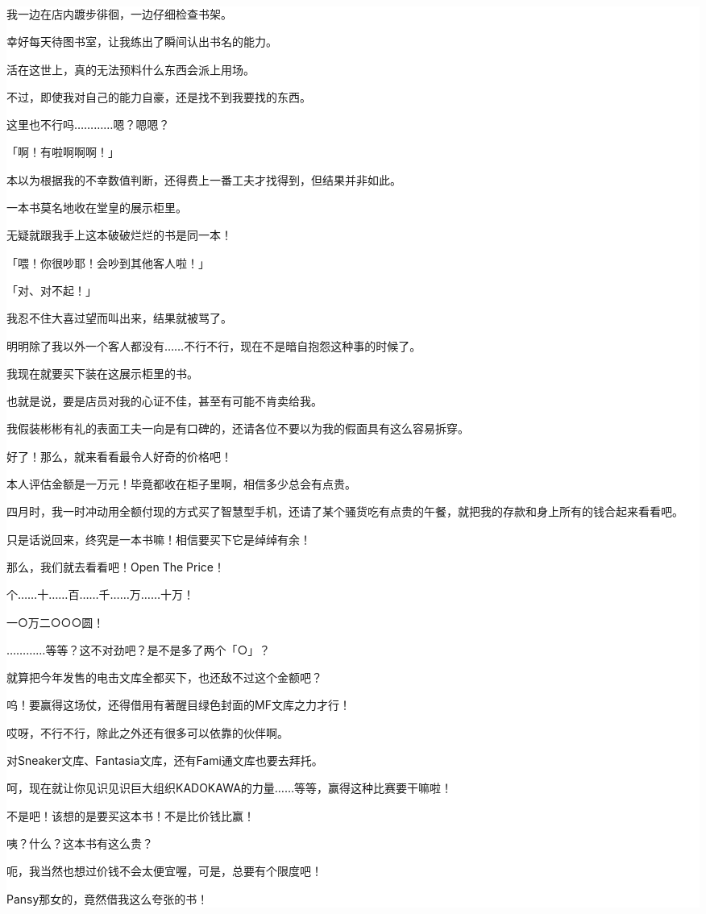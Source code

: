 我一边在店内踱步徘徊，一边仔细检查书架。

幸好每天待图书室，让我练出了瞬间认出书名的能力。

活在这世上，真的无法预料什么东西会派上用场。

不过，即使我对自己的能力自豪，还是找不到我要找的东西。

这里也不行吗…………嗯？嗯嗯？

「啊！有啦啊啊啊！」

本以为根据我的不幸数值判断，还得费上一番工夫才找得到，但结果并非如此。

一本书莫名地收在堂皇的展示柜里。

无疑就跟我手上这本破破烂烂的书是同一本！

「喂！你很吵耶！会吵到其他客人啦！」

「对、对不起！」

我忍不住大喜过望而叫出来，结果就被骂了。

明明除了我以外一个客人都没有……不行不行，现在不是暗自抱怨这种事的时候了。

我现在就要买下装在这展示柜里的书。

也就是说，要是店员对我的心证不佳，甚至有可能不肯卖给我。

我假装彬彬有礼的表面工夫一向是有口碑的，还请各位不要以为我的假面具有这么容易拆穿。

好了！那么，就来看看最令人好奇的价格吧！

本人评估金额是一万元！毕竟都收在柜子里啊，相信多少总会有点贵。

四月时，我一时冲动用全额付现的方式买了智慧型手机，还请了某个骚货吃有点贵的午餐，就把我的存款和身上所有的钱合起来看看吧。

只是话说回来，终究是一本书嘛！相信要买下它是绰绰有余！

那么，我们就去看看吧！Open The Price！

个……十……百……千……万……十万！

一○万二○○○圆！

…………等等？这不对劲吧？是不是多了两个「○」？

就算把今年发售的电击文库全都买下，也还敌不过这个金额吧？

呜！要赢得这场仗，还得借用有著醒目绿色封面的MF文库之力才行！

哎呀，不行不行，除此之外还有很多可以依靠的伙伴啊。

对Sneaker文库、Fantasia文库，还有Fami通文库也要去拜托。

呵，现在就让你见识见识巨大组织KADOKAWA的力量……等等，赢得这种比赛要干嘛啦！

不是吧！该想的是要买这本书！不是比价钱比赢！

咦？什么？这本书有这么贵？

呃，我当然也想过价钱不会太便宜喔，可是，总要有个限度吧！

Pansy那女的，竟然借我这么夸张的书！
